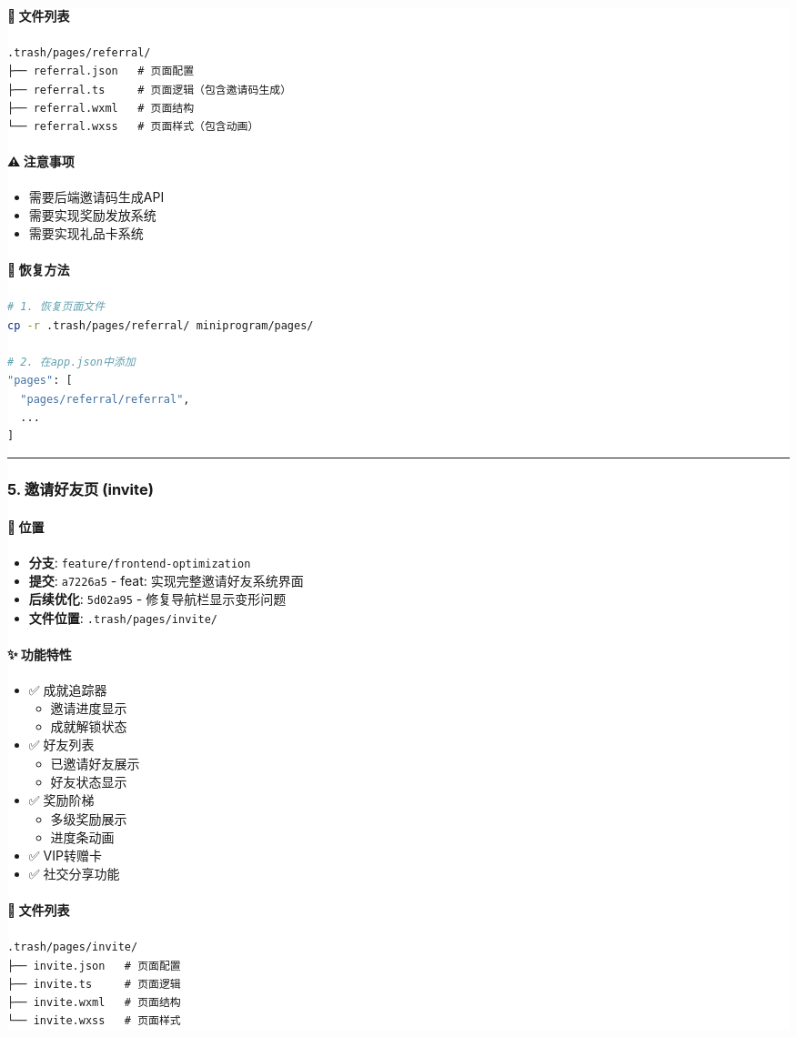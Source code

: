 #### 📁 文件列表
```
.trash/pages/referral/
├── referral.json   # 页面配置
├── referral.ts     # 页面逻辑（包含邀请码生成）
├── referral.wxml   # 页面结构
└── referral.wxss   # 页面样式（包含动画）
```

#### ⚠️ 注意事项
- 需要后端邀请码生成API
- 需要实现奖励发放系统
- 需要实现礼品卡系统

#### 🔄 恢复方法
```bash
# 1. 恢复页面文件
cp -r .trash/pages/referral/ miniprogram/pages/

# 2. 在app.json中添加
"pages": [
  "pages/referral/referral",
  ...
]
```

---

### 5. 邀请好友页 (invite)

#### 📍 位置
- **分支**: `feature/frontend-optimization`
- **提交**: `a7226a5` - feat: 实现完整邀请好友系统界面
- **后续优化**: `5d02a95` - 修复导航栏显示变形问题
- **文件位置**: `.trash/pages/invite/`

#### ✨ 功能特性
- ✅ 成就追踪器
  - 邀请进度显示
  - 成就解锁状态
- ✅ 好友列表
  - 已邀请好友展示
  - 好友状态显示
- ✅ 奖励阶梯
  - 多级奖励展示
  - 进度条动画
- ✅ VIP转赠卡
- ✅ 社交分享功能

#### 📁 文件列表
```
.trash/pages/invite/
├── invite.json   # 页面配置
├── invite.ts     # 页面逻辑
├── invite.wxml   # 页面结构
└── invite.wxss   # 页面样式
```
